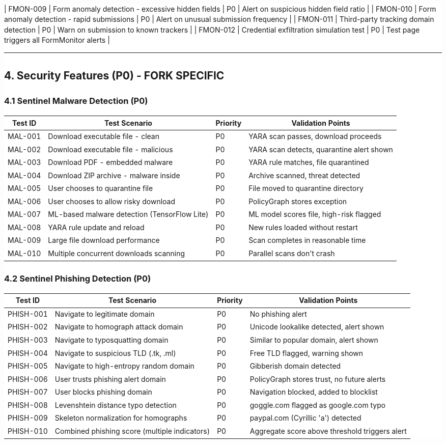 | FMON-009 | Form anomaly detection - excessive hidden fields | P0 | Alert on suspicious hidden field ratio |
| FMON-010 | Form anomaly detection - rapid submissions | P0 | Alert on unusual submission frequency |
| FMON-011 | Third-party tracking domain detection | P0 | Warn on submission to known trackers |
| FMON-012 | Credential exfiltration simulation test | P0 | Test page triggers all FormMonitor alerts |

---

## 4. Security Features (P0) - FORK SPECIFIC

### 4.1 Sentinel Malware Detection (P0)

| Test ID | Test Scenario | Priority | Validation Points |
|---------|--------------|----------|-------------------|
| MAL-001 | Download executable file - clean | P0 | YARA scan passes, download proceeds |
| MAL-002 | Download executable file - malicious | P0 | YARA scan detects, quarantine alert shown |
| MAL-003 | Download PDF - embedded malware | P0 | YARA rule matches, file quarantined |
| MAL-004 | Download ZIP archive - malware inside | P0 | Archive scanned, threat detected |
| MAL-005 | User chooses to quarantine file | P0 | File moved to quarantine directory |
| MAL-006 | User chooses to allow risky download | P0 | PolicyGraph stores exception |
| MAL-007 | ML-based malware detection (TensorFlow Lite) | P0 | ML model scores file, high-risk flagged |
| MAL-008 | YARA rule update and reload | P0 | New rules loaded without restart |
| MAL-009 | Large file download performance | P0 | Scan completes in reasonable time |
| MAL-010 | Multiple concurrent downloads scanning | P0 | Parallel scans don't crash |

### 4.2 Sentinel Phishing Detection (P0)

| Test ID | Test Scenario | Priority | Validation Points |
|---------|--------------|----------|-------------------|
| PHISH-001 | Navigate to legitimate domain | P0 | No phishing alert |
| PHISH-002 | Navigate to homograph attack domain | P0 | Unicode lookalike detected, alert shown |
| PHISH-003 | Navigate to typosquatting domain | P0 | Similar to popular domain, alert shown |
| PHISH-004 | Navigate to suspicious TLD (.tk, .ml) | P0 | Free TLD flagged, warning shown |
| PHISH-005 | Navigate to high-entropy random domain | P0 | Gibberish domain detected |
| PHISH-006 | User trusts phishing alert domain | P0 | PolicyGraph stores trust, no future alerts |
| PHISH-007 | User blocks phishing domain | P0 | Navigation blocked, added to blocklist |
| PHISH-008 | Levenshtein distance typo detection | P0 | goggle.com flagged as google.com typo |
| PHISH-009 | Skeleton normalization for homographs | P0 | pаypal.com (Cyrillic 'a') detected |
| PHISH-010 | Combined phishing score (multiple indicators) | P0 | Aggregate score above threshold triggers alert |
